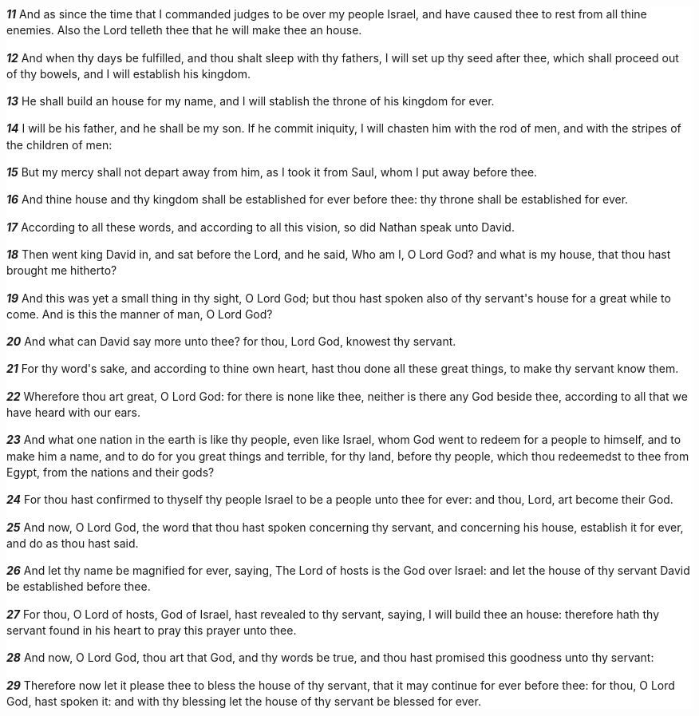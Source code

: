 ***11*** And as since the time that I commanded judges to be over my people Israel, and have caused thee to rest from all thine enemies. Also the Lord telleth thee that he will make thee an house.

***12*** And when thy days be fulfilled, and thou shalt sleep with thy fathers, I will set up thy seed after thee, which shall proceed out of thy bowels, and I will establish his kingdom.

***13*** He shall build an house for my name, and I will stablish the throne of his kingdom for ever.

***14*** I will be his father, and he shall be my son. If he commit iniquity, I will chasten him with the rod of men, and with the stripes of the children of men:

***15*** But my mercy shall not depart away from him, as I took it from Saul, whom I put away before thee.

***16*** And thine house and thy kingdom shall be established for ever before thee: thy throne shall be established for ever.

***17*** According to all these words, and according to all this vision, so did Nathan speak unto David.

***18*** Then went king David in, and sat before the Lord, and he said, Who am I, O Lord God? and what is my house, that thou hast brought me hitherto?

***19*** And this was yet a small thing in thy sight, O Lord God; but thou hast spoken also of thy servant's house for a great while to come. And is this the manner of man, O Lord God?

***20*** And what can David say more unto thee? for thou, Lord God, knowest thy servant.

***21*** For thy word's sake, and according to thine own heart, hast thou done all these great things, to make thy servant know them.

***22*** Wherefore thou art great, O Lord God: for there is none like thee, neither is there any God beside thee, according to all that we have heard with our ears.

***23*** And what one nation in the earth is like thy people, even like Israel, whom God went to redeem for a people to himself, and to make him a name, and to do for you great things and terrible, for thy land, before thy people, which thou redeemedst to thee from Egypt, from the nations and their gods?

***24*** For thou hast confirmed to thyself thy people Israel to be a people unto thee for ever: and thou, Lord, art become their God.

***25*** And now, O Lord God, the word that thou hast spoken concerning thy servant, and concerning his house, establish it for ever, and do as thou hast said.

***26*** And let thy name be magnified for ever, saying, The Lord of hosts is the God over Israel: and let the house of thy servant David be established before thee.

***27*** For thou, O Lord of hosts, God of Israel, hast revealed to thy servant, saying, I will build thee an house: therefore hath thy servant found in his heart to pray this prayer unto thee.

***28*** And now, O Lord God, thou art that God, and thy words be true, and thou hast promised this goodness unto thy servant:

***29*** Therefore now let it please thee to bless the house of thy servant, that it may continue for ever before thee: for thou, O Lord God, hast spoken it: and with thy blessing let the house of thy servant be blessed for ever.


